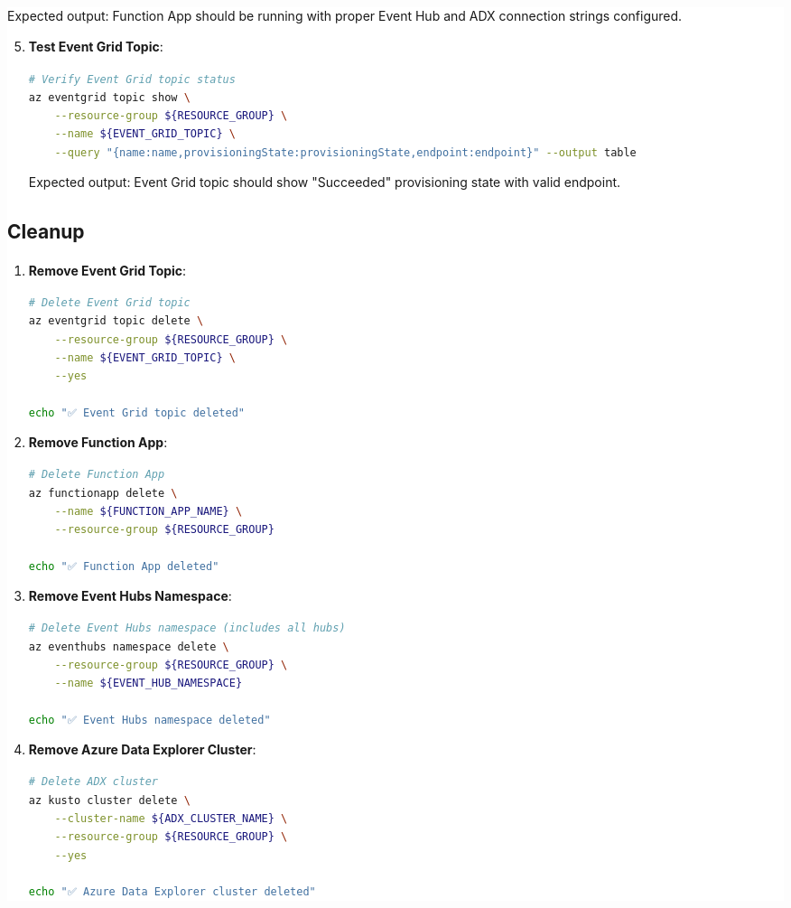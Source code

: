    Expected output: Function App should be running with proper Event Hub and ADX connection strings configured.

5. **Test Event Grid Topic**:

   ```bash
   # Verify Event Grid topic status
   az eventgrid topic show \
       --resource-group ${RESOURCE_GROUP} \
       --name ${EVENT_GRID_TOPIC} \
       --query "{name:name,provisioningState:provisioningState,endpoint:endpoint}" --output table
   ```

   Expected output: Event Grid topic should show "Succeeded" provisioning state with valid endpoint.

## Cleanup

1. **Remove Event Grid Topic**:

   ```bash
   # Delete Event Grid topic
   az eventgrid topic delete \
       --resource-group ${RESOURCE_GROUP} \
       --name ${EVENT_GRID_TOPIC} \
       --yes
   
   echo "✅ Event Grid topic deleted"
   ```

2. **Remove Function App**:

   ```bash
   # Delete Function App
   az functionapp delete \
       --name ${FUNCTION_APP_NAME} \
       --resource-group ${RESOURCE_GROUP}
   
   echo "✅ Function App deleted"
   ```

3. **Remove Event Hubs Namespace**:

   ```bash
   # Delete Event Hubs namespace (includes all hubs)
   az eventhubs namespace delete \
       --resource-group ${RESOURCE_GROUP} \
       --name ${EVENT_HUB_NAMESPACE}
   
   echo "✅ Event Hubs namespace deleted"
   ```

4. **Remove Azure Data Explorer Cluster**:

   ```bash
   # Delete ADX cluster
   az kusto cluster delete \
       --cluster-name ${ADX_CLUSTER_NAME} \
       --resource-group ${RESOURCE_GROUP} \
       --yes
   
   echo "✅ Azure Data Explorer cluster deleted"
   ```
